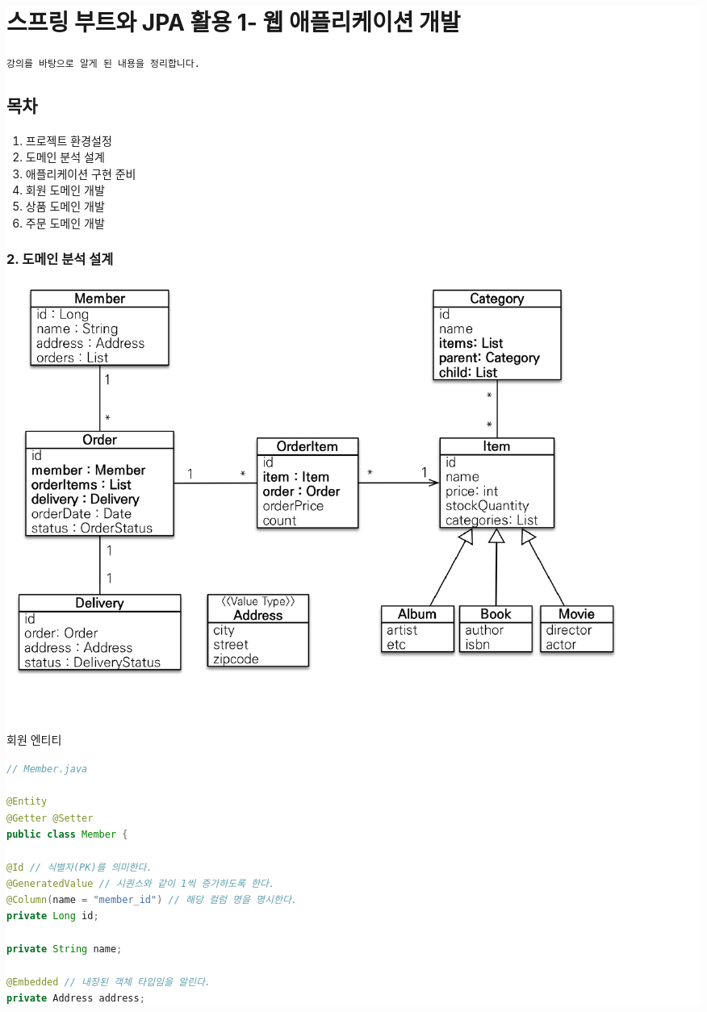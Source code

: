 # 스프링 부트와 JPA 활용 1- 웹 애플리케이션 개발

    강의를 바탕으로 알게 된 내용을 정리합니다.

## 목차

1. 프로젝트 환경설정
2. 도메인 분석 설계
3. 애플리케이션 구현 준비
4. 회원 도메인 개발
5. 상품 도메인 개발
6. 주문 도메인 개발


### 2. 도메인 분석 설계

![img.png](img.png)

<br>

회원 엔티티
```java
// Member.java

@Entity
@Getter @Setter
public class Member {

@Id // 식별자(PK)를 의미한다.
@GeneratedValue // 시퀀스와 같이 1씩 증가하도록 한다.
@Column(name = "member_id") // 해당 컬럼 명을 명시한다.
private Long id;

private String name;

@Embedded // 내장된 객체 타입임을 알린다.
private Address address;

```